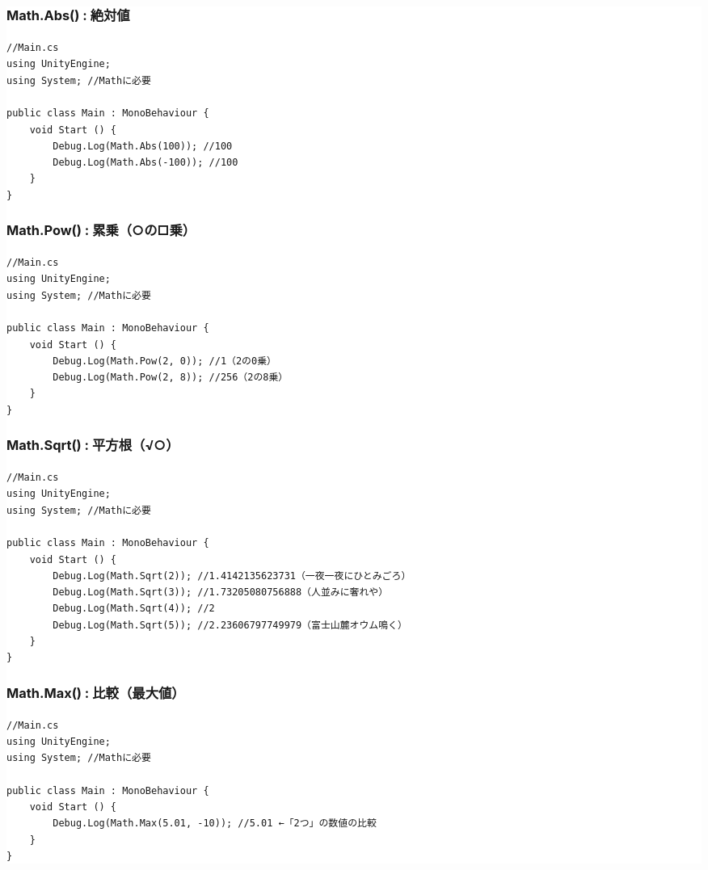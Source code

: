 ### Math.Abs() : 絶対値
```
//Main.cs
using UnityEngine;
using System; //Mathに必要

public class Main : MonoBehaviour {
    void Start () {
        Debug.Log(Math.Abs(100)); //100
        Debug.Log(Math.Abs(-100)); //100
    }
}
```

### Math.Pow() : 累乗（○の□乗）
```
//Main.cs
using UnityEngine;
using System; //Mathに必要

public class Main : MonoBehaviour {
    void Start () {
        Debug.Log(Math.Pow(2, 0)); //1（2の0乗）
        Debug.Log(Math.Pow(2, 8)); //256（2の8乗）
    }
}
```

### Math.Sqrt() : 平方根（√○）
```
//Main.cs
using UnityEngine;
using System; //Mathに必要

public class Main : MonoBehaviour {
    void Start () {
        Debug.Log(Math.Sqrt(2)); //1.4142135623731（一夜一夜にひとみごろ）
        Debug.Log(Math.Sqrt(3)); //1.73205080756888（人並みに奢れや）
        Debug.Log(Math.Sqrt(4)); //2
        Debug.Log(Math.Sqrt(5)); //2.23606797749979（富士山麓オウム鳴く）
    }
}
```

### Math.Max() : 比較（最大値）
```
//Main.cs
using UnityEngine;
using System; //Mathに必要

public class Main : MonoBehaviour {
    void Start () {
        Debug.Log(Math.Max(5.01, -10)); //5.01 ←「2つ」の数値の比較
    }
}
```

